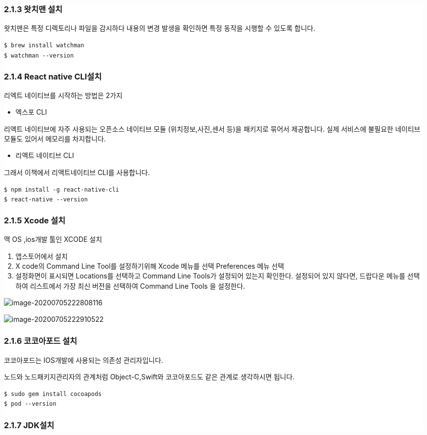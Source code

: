 

### 2.1.3 왓치맨 설치

왓치맨은 특정 디렉토리나 파일을 감시하다 내용의 변경 발생을 확인하면 특정 동작을 시행할 수 있도록 합니다.

```
$ brew install watchman
$ watchman --version
```



###  2.1.4 React native CLI설치

리엑트 네이티브를 시작하는 방법은 2가지

- 엑스포 CLI

리액트 네이티브에 자주 사용되는 오픈소스 네이티브 모듈 (위치정보,사진,센서 등)을 패키지로 묶어서 제공합니다. 실제 서비스에 불필요한 네이티브 모듈도 있어서 메모리를 차지합니다. 

- 리액트 네이티브 CLI

그래서 이책에서  리액트네이티브 CLI를 사용합니다.

```
$ npm install -g react-native-cli
$ react-native --version
```



### 2.1.5 Xcode 설치

맥  OS ,ios개발 툴인 XCODE 설치

1. 앱스토어에서 설치
2. X code의 Command Line Tool를 설정하기위해 Xcode 메뉴를 선택 Preferences 메뉴 선택
3. 설정화면이 표시되면 Locations를  선택하고 Command Line Tools가 설정되어 있는지 확인한다. 설정되어 있지 않다면, 드랍다운 메뉴를 선택하여 리스트에서 가장 최신 버전을 선택하여  Command Line Tools 을 설정한다.

![image-20200705222808116](/Users/neo/Desktop/moim/document/ReactNative/img/image-20200705222808116.png)

![image-20200705222910522](/Users/neo/Desktop/moim/document/ReactNative/img/image-20200705222910522.png)

### 2.1.6 코코아포드 설치

코코아포드는 IOS개발에 사용되는 의존성 관리자입니다.

노드와 노드패키지관리자의 관계처럼 Object-C,Swift와 코코아포드도 같은 관계로 생각하시면 됩니다.

```
$ sudo gem install cocoapods
$ pod --version
```



### 2.1.7 JDK설치
